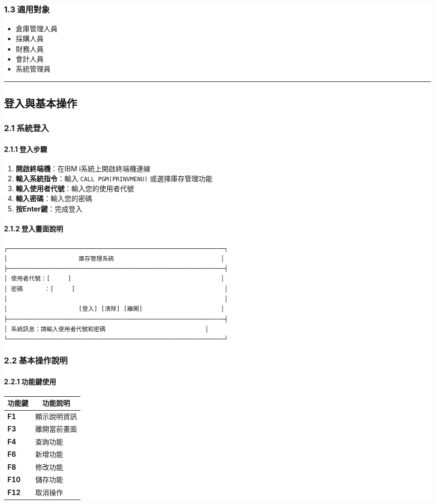 ### 1.3 適用對象

- 倉庫管理人員
- 採購人員
- 財務人員
- 會計人員
- 系統管理員

---

## 登入與基本操作

### 2.1 系統登入

#### 2.1.1 登入步驟

1. **開啟終端機**：在IBM i系統上開啟終端機連線
2. **輸入系統指令**：輸入 `CALL PGM(PRINVMENU)` 或選擇庫存管理功能
3. **輸入使用者代號**：輸入您的使用者代號
4. **輸入密碼**：輸入您的密碼
5. **按Enter鍵**：完成登入

#### 2.1.2 登入畫面說明

```
┌─────────────────────────────────────────────────────────────┐
│                    庫存管理系統                              │
├─────────────────────────────────────────────────────────────┤
│ 使用者代號：[     ]                                          │
│ 密碼      ：[     ]                                          │
│                                                             │
│                    [登入] [清除] [離開]                      │
├─────────────────────────────────────────────────────────────┤
│ 系統訊息：請輸入使用者代號和密碼                            │
└─────────────────────────────────────────────────────────────┘
```

### 2.2 基本操作說明

#### 2.2.1 功能鍵使用

| 功能鍵 | 功能說明 |
|--------|----------|
| **F1** | 顯示說明資訊 |
| **F3** | 離開當前畫面 |
| **F4** | 查詢功能 |
| **F6** | 新增功能 |
| **F8** | 修改功能 |
| **F10** | 儲存功能 |
| **F12** | 取消操作 |
